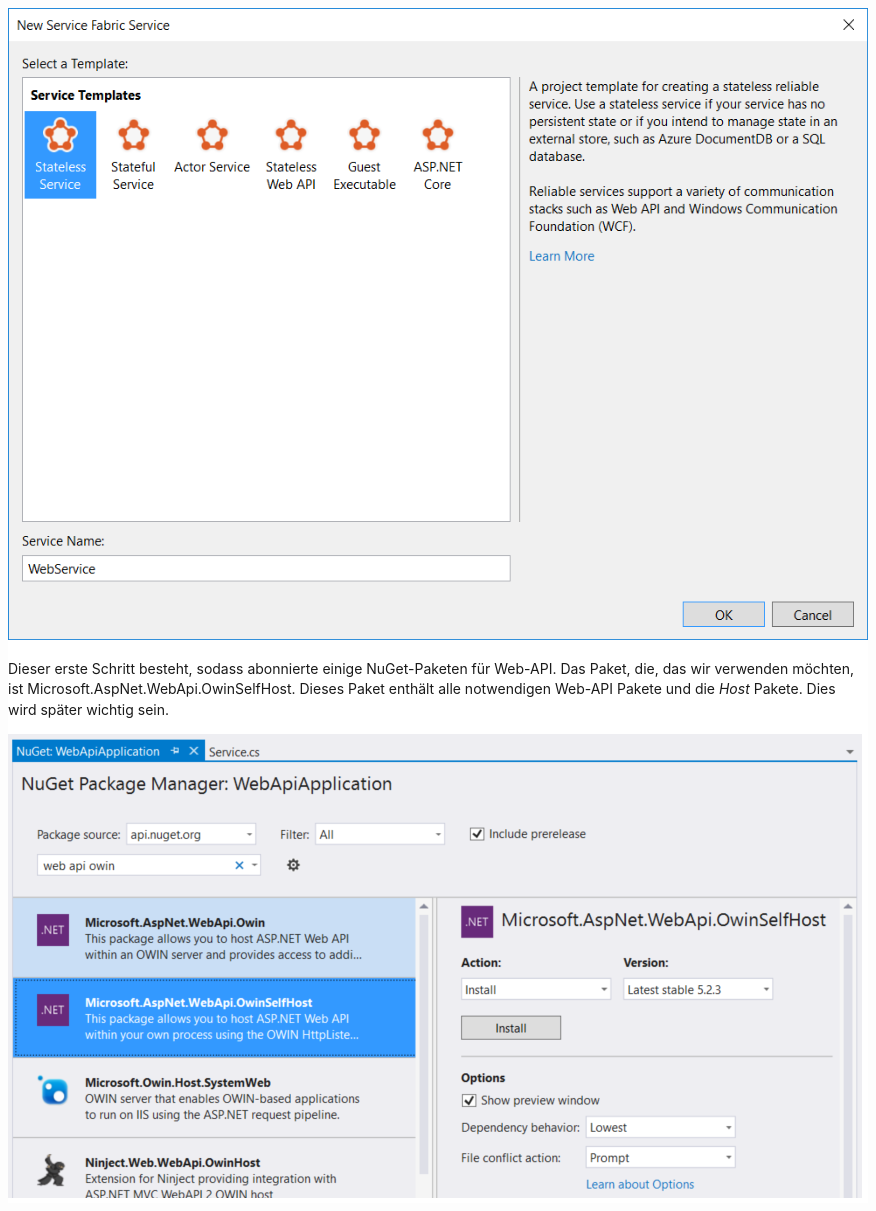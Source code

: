 ![Erstellen Sie einen einzelnen statusfreien Dienst](media/service-fabric-reliable-services-communication-webapi/webapi-newproject2.png)

Dieser erste Schritt besteht, sodass abonnierte einige NuGet-Paketen für Web-API. Das Paket, die, das wir verwenden möchten, ist Microsoft.AspNet.WebApi.OwinSelfHost. Dieses Paket enthält alle notwendigen Web-API Pakete und die *Host* Pakete. Dies wird später wichtig sein.

![Erstellen von Web-API mit dem NuGet-Paket-Manager](media/service-fabric-reliable-services-communication-webapi/webapi-nuget.png)
